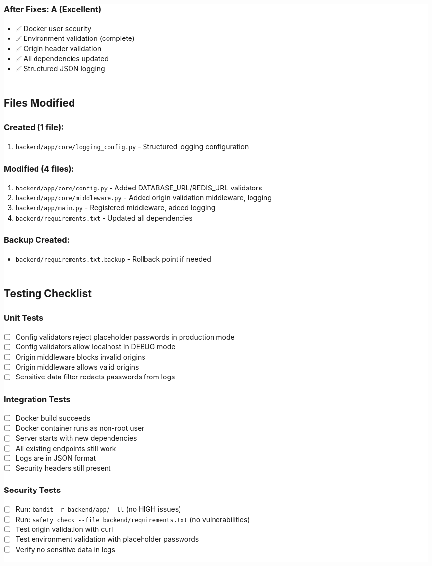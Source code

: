 ### After Fixes: A (Excellent)
- ✅ Docker user security
- ✅ Environment validation (complete)
- ✅ Origin header validation
- ✅ All dependencies updated
- ✅ Structured JSON logging

---

## Files Modified

### Created (1 file):
1. `backend/app/core/logging_config.py` - Structured logging configuration

### Modified (4 files):
1. `backend/app/core/config.py` - Added DATABASE_URL/REDIS_URL validators
2. `backend/app/core/middleware.py` - Added origin validation middleware, logging
3. `backend/app/main.py` - Registered middleware, added logging
4. `backend/requirements.txt` - Updated all dependencies

### Backup Created:
- `backend/requirements.txt.backup` - Rollback point if needed

---

## Testing Checklist

### Unit Tests
- [ ] Config validators reject placeholder passwords in production mode
- [ ] Config validators allow localhost in DEBUG mode
- [ ] Origin middleware blocks invalid origins
- [ ] Origin middleware allows valid origins
- [ ] Sensitive data filter redacts passwords from logs

### Integration Tests
- [ ] Docker build succeeds
- [ ] Docker container runs as non-root user
- [ ] Server starts with new dependencies
- [ ] All existing endpoints still work
- [ ] Logs are in JSON format
- [ ] Security headers still present

### Security Tests
- [ ] Run: `bandit -r backend/app/ -ll` (no HIGH issues)
- [ ] Run: `safety check --file backend/requirements.txt` (no vulnerabilities)
- [ ] Test origin validation with curl
- [ ] Test environment validation with placeholder passwords
- [ ] Verify no sensitive data in logs

---